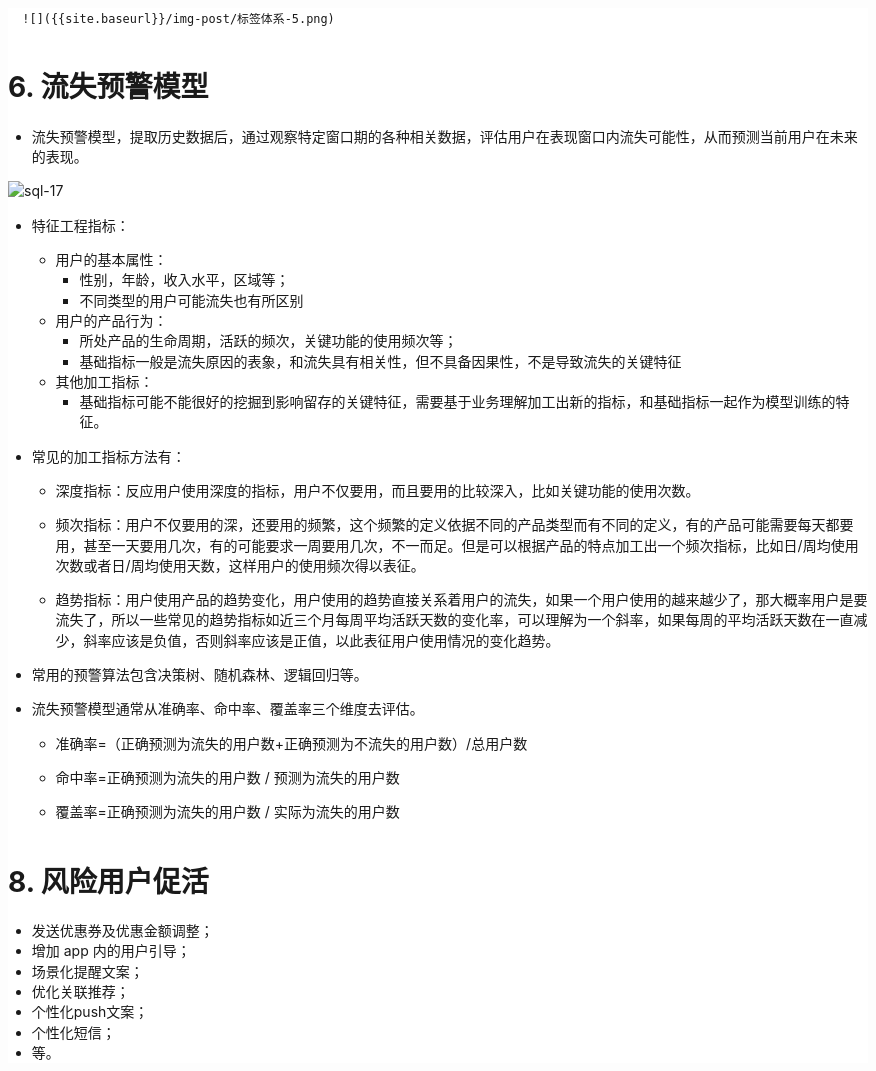       ![]({{site.baseurl}}/img-post/标签体系-5.png)

# 6. 流失预警模型

- 流失预警模型，提取历史数据后，通过观察特定窗口期的各种相关数据，评估用户在表现窗口内流失可能性，从而预测当前用户在未来的表现。

![sql-17]({{site.baseurl}}/img-post/用户流失预警-2.png)

- 特征工程指标：
    - 用户的基本属性：
        - 性别，年龄，收入水平，区域等；
        - 不同类型的用户可能流失也有所区别
    - 用户的产品行为：
        - 所处产品的生命周期，活跃的频次，关键功能的使用频次等；
        - 基础指标一般是流失原因的表象，和流失具有相关性，但不具备因果性，不是导致流失的关键特征
    - 其他加工指标：
        - 基础指标可能不能很好的挖掘到影响留存的关键特征，需要基于业务理解加工出新的指标，和基础指标一起作为模型训练的特征。
        
- 常见的加工指标方法有：
  
  - 深度指标：反应用户使用深度的指标，用户不仅要用，而且要用的比较深入，比如关键功能的使用次数。
  
  - 频次指标：用户不仅要用的深，还要用的频繁，这个频繁的定义依据不同的产品类型而有不同的定义，有的产品可能需要每天都要用，甚至一天要用几次，有的可能要求一周要用几次，不一而足。但是可以根据产品的特点加工出一个频次指标，比如日/周均使用次数或者日/周均使用天数，这样用户的使用频次得以表征。
  
  - 趋势指标：用户使用产品的趋势变化，用户使用的趋势直接关系着用户的流失，如果一个用户使用的越来越少了，那大概率用户是要流失了，所以一些常见的趋势指标如近三个月每周平均活跃天数的变化率，可以理解为一个斜率，如果每周的平均活跃天数在一直减少，斜率应该是负值，否则斜率应该是正值，以此表征用户使用情况的变化趋势。

- 常用的预警算法包含决策树、随机森林、逻辑回归等。


- 流失预警模型通常从准确率、命中率、覆盖率三个维度去评估。
    
    - 准确率=（正确预测为流失的用户数+正确预测为不流失的用户数）/总用户数
    
    - 命中率=正确预测为流失的用户数 / 预测为流失的用户数
    
    - 覆盖率=正确预测为流失的用户数 / 实际为流失的用户数
    
   
# 8. 风险用户促活
  
- 发送优惠券及优惠金额调整；
- 增加 app 内的用户引导；
- 场景化提醒文案；
- 优化关联推荐；
- 个性化push文案；
- 个性化短信；
- 等。
